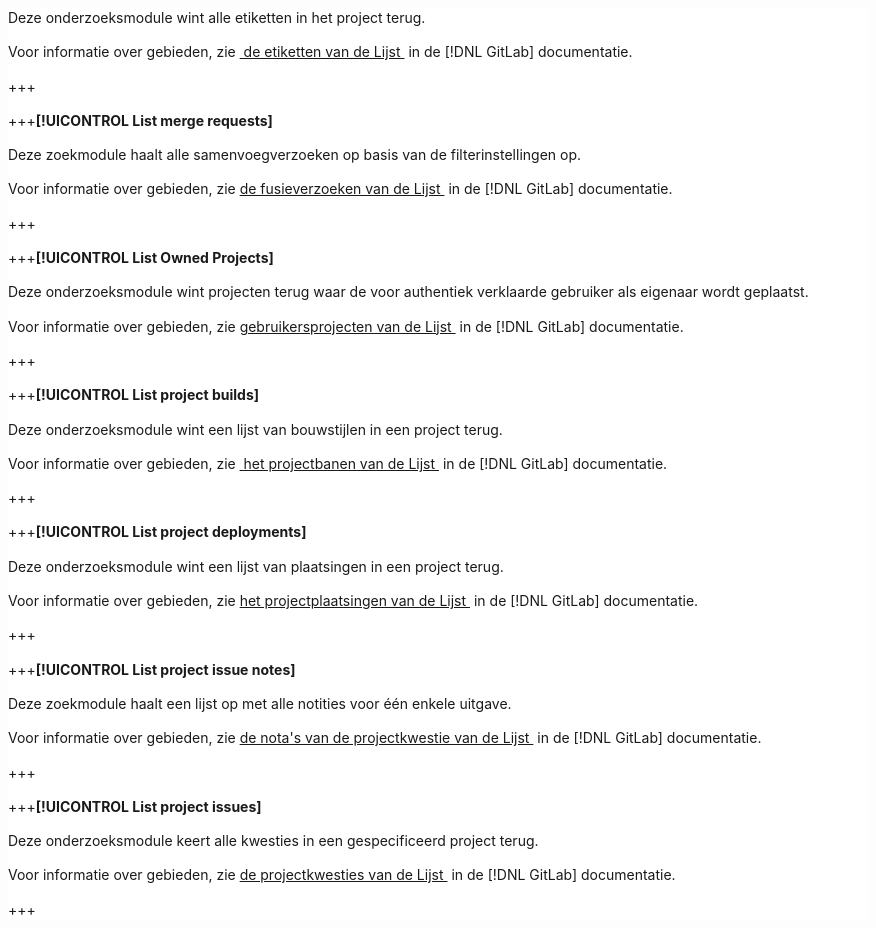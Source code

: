 Deze onderzoeksmodule wint alle etiketten in het project terug.

Voor informatie over gebieden, zie [&#x200B; de etiketten van de Lijst &#x200B;](https://docs.gitlab.com/ee/api/labels.html#list-labels) in de [!DNL GitLab] documentatie.

+++

+++**[!UICONTROL List merge requests]**

Deze zoekmodule haalt alle samenvoegverzoeken op basis van de filterinstellingen op.

Voor informatie over gebieden, zie [&#x200B; de fusieverzoeken van de Lijst &#x200B;](https://docs.gitlab.com/ee/api/merge_requests.html#list-merge-requests) in de [!DNL GitLab] documentatie.

+++

+++**[!UICONTROL List Owned Projects]**

Deze onderzoeksmodule wint projecten terug waar de voor authentiek verklaarde gebruiker als eigenaar wordt geplaatst.

Voor informatie over gebieden, zie [&#x200B; gebruikersprojecten van de Lijst &#x200B;](https://docs.gitlab.com/ee/api/projects.html#list-all-projects) in de [!DNL GitLab] documentatie.

+++

+++**[!UICONTROL List project builds]**

Deze onderzoeksmodule wint een lijst van bouwstijlen in een project terug.

Voor informatie over gebieden, zie [&#x200B; het projectbanen van de Lijst &#x200B;](https://docs.gitlab.com/ee/api/jobs.html#list-project-jobs) in de [!DNL GitLab] documentatie.

+++

+++**[!UICONTROL List project deployments]**

Deze onderzoeksmodule wint een lijst van plaatsingen in een project terug.

Voor informatie over gebieden, zie [&#x200B; het projectplaatsingen van de Lijst &#x200B;](https://docs.gitlab.com/ee/api/deployments.html#list-project-deployments) in de [!DNL GitLab] documentatie.

+++

+++**[!UICONTROL List project issue notes]**

Deze zoekmodule haalt een lijst op met alle notities voor één enkele uitgave.

Voor informatie over gebieden, zie [&#x200B; de nota&#39;s van de projectkwestie van de Lijst &#x200B;](https://docs.gitlab.com/ee/api/notes.html#list-project-issue-notes) in de [!DNL GitLab] documentatie.

+++

+++**[!UICONTROL List project issues]**

Deze onderzoeksmodule keert alle kwesties in een gespecificeerd project terug.

Voor informatie over gebieden, zie [&#x200B; de projectkwesties van de Lijst &#x200B;](https://docs.gitlab.com/ee/api/issues.html#list-project-issues) in de [!DNL GitLab] documentatie.

+++
